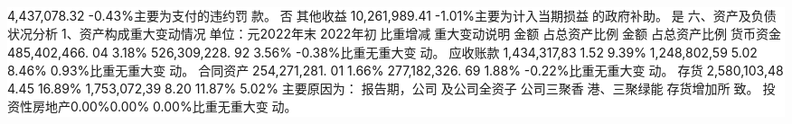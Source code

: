 4,437,078.32
-0.43%主要为支付的违约罚
款。
否
其他收益
10,261,989.41
-1.01%主要为计入当期损益
的政府补助。
是
六、资产及负债状况分析
1、资产构成重大变动情况
单位：元2022年末
2022年初
比重增减
重大变动说明
金额
占总资产比例
金额
占总资产比例
货币资金
485,402,466.
04
3.18%
526,309,228.
92
3.56%
-0.38%比重无重大变
动。
应收账款
1,434,317,83
1.52
9.39%
1,248,802,59
5.02
8.46%
0.93%比重无重大变
动。
合同资产
254,271,281.
01
1.66%
277,182,326.
69
1.88%
-0.22%比重无重大变
动。
存货
2,580,103,48
4.45
16.89%
1,753,072,39
8.20
11.87%
5.02%
主要原因为：
报告期，公司
及公司全资子
公司三聚香
港、三聚绿能
存货增加所
致。
投资性房地产0.00%0.00%
0.00%比重无重大变
动。